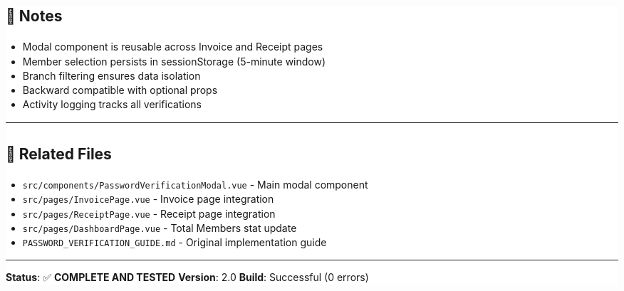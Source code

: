 
## 📝 Notes

- Modal component is reusable across Invoice and Receipt pages
- Member selection persists in sessionStorage (5-minute window)
- Branch filtering ensures data isolation
- Backward compatible with optional props
- Activity logging tracks all verifications

---

## 🔗 Related Files

- `src/components/PasswordVerificationModal.vue` - Main modal component
- `src/pages/InvoicePage.vue` - Invoice page integration
- `src/pages/ReceiptPage.vue` - Receipt page integration  
- `src/pages/DashboardPage.vue` - Total Members stat update
- `PASSWORD_VERIFICATION_GUIDE.md` - Original implementation guide

---

**Status**: ✅ **COMPLETE AND TESTED**
**Version**: 2.0
**Build**: Successful (0 errors)
